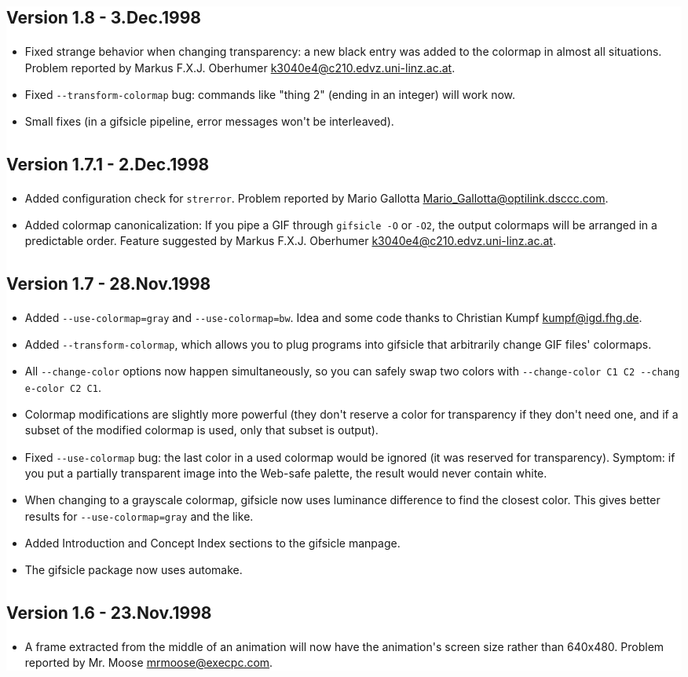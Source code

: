 ## Version 1.8 - 3.Dec.1998

* Fixed strange behavior when changing transparency: a new black entry was
  added to the colormap in almost all situations. Problem reported by
  Markus F.X.J. Oberhumer <k3040e4@c210.edvz.uni-linz.ac.at>.

* Fixed `--transform-colormap` bug: commands like "thing 2" (ending in an
  integer) will work now.

* Small fixes (in a gifsicle pipeline, error messages won't be interleaved).


## Version 1.7.1 - 2.Dec.1998

* Added configuration check for `strerror`. Problem reported by Mario
  Gallotta <Mario_Gallotta@optilink.dsccc.com>.

* Added colormap canonicalization: If you pipe a GIF through `gifsicle -O`
  or `-O2`, the output colormaps will be arranged in a predictable order.
  Feature suggested by Markus F.X.J. Oberhumer
  <k3040e4@c210.edvz.uni-linz.ac.at>.


## Version 1.7 - 28.Nov.1998

* Added `--use-colormap=gray` and `--use-colormap=bw`. Idea and some code
  thanks to Christian Kumpf <kumpf@igd.fhg.de>.

* Added `--transform-colormap`, which allows you to plug programs into
  gifsicle that arbitrarily change GIF files' colormaps.

* All `--change-color` options now happen simultaneously, so you can safely
  swap two colors with `--change-color C1 C2 --change-color C2 C1`.

* Colormap modifications are slightly more powerful (they don't reserve a
  color for transparency if they don't need one, and if a subset of the
  modified colormap is used, only that subset is output).

* Fixed `--use-colormap` bug: the last color in a used colormap would be
  ignored (it was reserved for transparency). Symptom: if you put a
  partially transparent image into the Web-safe palette, the result would
  never contain white.

* When changing to a grayscale colormap, gifsicle now uses luminance
  difference to find the closest color. This gives better results for
  `--use-colormap=gray` and the like.

* Added Introduction and Concept Index sections to the gifsicle manpage.

* The gifsicle package now uses automake.


## Version 1.6 - 23.Nov.1998

* A frame extracted from the middle of an animation will now have the
  animation's screen size rather than 640x480. Problem reported by Mr.
  Moose <mrmoose@execpc.com>.
